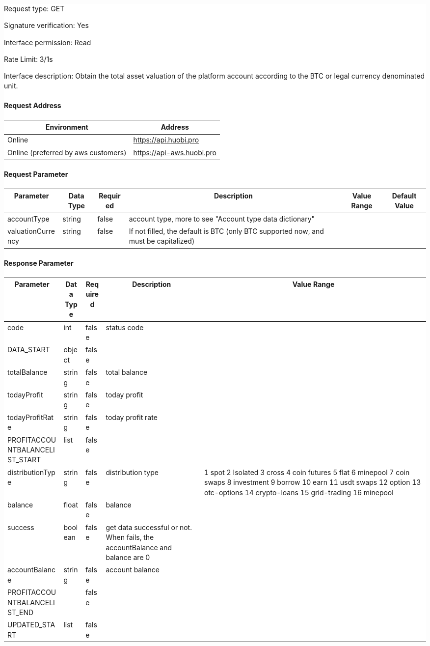 Request type: GET

Signature verification: Yes

Interface permission: Read

Rate Limit: 3/1s

Interface description: Obtain the total asset valuation of the platform account
according to the BTC or legal currency denominated unit.

#### Request Address

| Environment                         | Address                   |
| ----------------------------------- | ------------------------- |
| Online                              | https://api.huobi.pro     |
| Online (preferred by aws customers) | https://api-aws.huobi.pro |

#### Request Parameter

| Parameter         | Data Type | Required | Description                                                                         | Value Range | Default Value |
| ----------------- | --------- | -------- | ----------------------------------------------------------------------------------- | ----------- | ------------- |
| accountType       | string    | false    | account type, more to see "Account type data dictionary"                            |             |               |
| valuationCurrency | string    | false    | If not filled, the default is BTC (only BTC supported now, and must be capitalized) |             |               |

#### Response Parameter

| Parameter                      | Data Type | Required | Description                                                                  | Value Range                                                                                                                                                                              |
| ------------------------------ | --------- | -------- | ---------------------------------------------------------------------------- | ---------------------------------------------------------------------------------------------------------------------------------------------------------------------------------------- |
| code                           | int       | false    | status code                                                                  |                                                                                                                                                                                          |
| DATA_START                     | object    | false    |                                                                              |                                                                                                                                                                                          |
| totalBalance                   | string    | false    | total balance                                                                |                                                                                                                                                                                          |
| todayProfit                    | string    | false    | today profit                                                                 |                                                                                                                                                                                          |
| todayProfitRate                | string    | false    | today profit rate                                                            |                                                                                                                                                                                          |
| PROFITACCOUNTBALANCELIST_START | list      | false    |                                                                              |                                                                                                                                                                                          |
| distributionType               | string    | false    | distribution type                                                            | 1 spot 2 Isolated 3 cross 4 coin futures 5 flat 6 minepool 7 coin swaps 8 investment 9 borrow 10 earn 11 usdt swaps 12 option 13 otc-options 14 crypto-loans 15 grid-trading 16 minepool |
| balance                        | float     | false    | balance                                                                      |                                                                                                                                                                                          |
| success                        | boolean   | false    | get data successful or not. When fails, the accountBalance and balance are 0 |                                                                                                                                                                                          |
| accountBalance                 | string    | false    | account balance                                                              |                                                                                                                                                                                          |
| PROFITACCOUNTBALANCELIST_END   |           | false    |                                                                              |                                                                                                                                                                                          |
| UPDATED_START                  | list      | false    |                                                                              |                                                                                                                                                                                          |